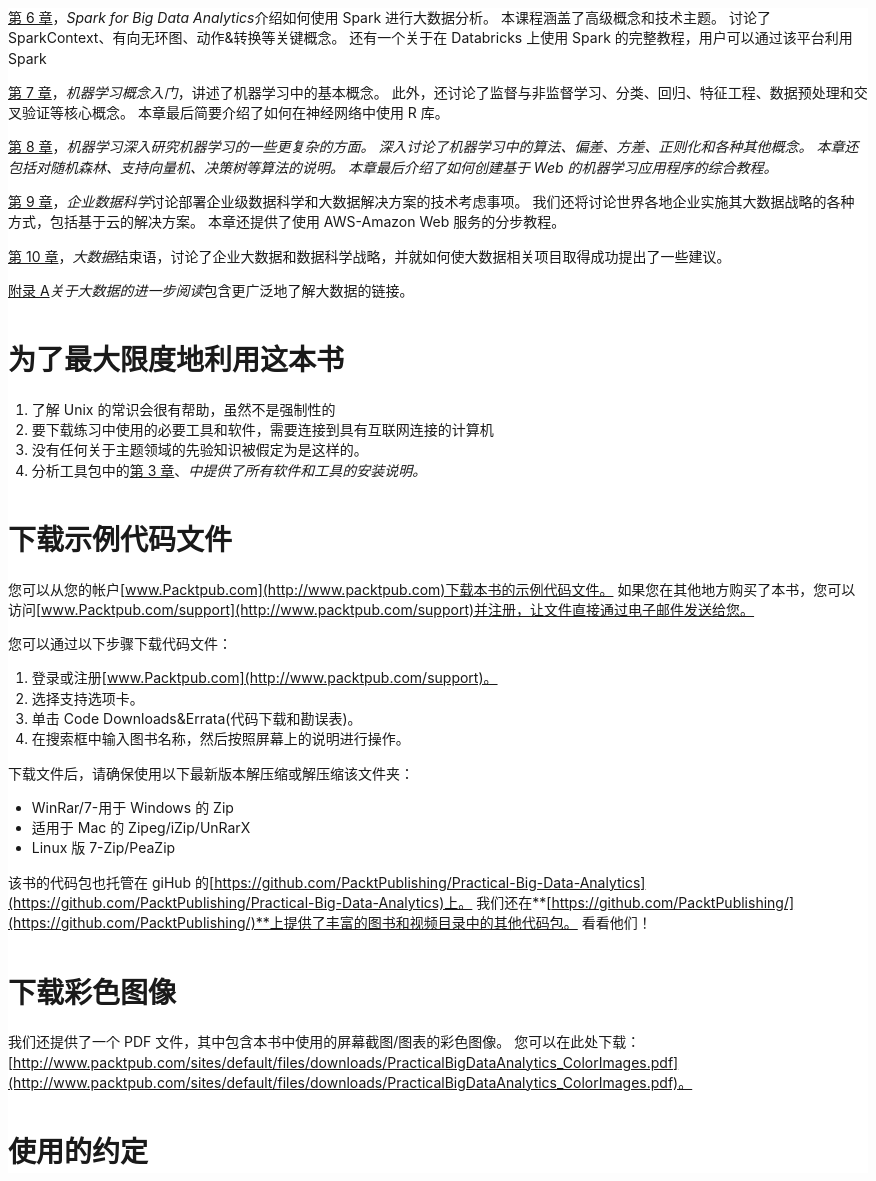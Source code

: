 [第 6 章](06.html)，*Spark for Big Data Analytics*介绍如何使用 Spark 进行大数据分析。 本课程涵盖了高级概念和技术主题。 讨论了 SparkContext、有向无环图、动作&转换等关键概念。 还有一个关于在 Databricks 上使用 Spark 的完整教程，用户可以通过该平台利用 Spark

[第 7 章](07.html)，*机器学习概念入门*，讲述了机器学习中的基本概念。 此外，还讨论了监督与非监督学习、分类、回归、特征工程、数据预处理和交叉验证等核心概念。 本章最后简要介绍了如何在神经网络中使用 R 库。

[第 8 章](08.html)，*机器学习深入研究机器学习的一些更复杂的方面。 深入讨论了机器学习中的算法、偏差、方差、正则化和各种其他概念。 本章还包括对随机森林、支持向量机、决策树等算法的说明。 本章最后介绍了如何创建基于 Web 的机器学习应用程序的综合教程。*

[第 9 章](09.html)，*企业数据科学*讨论部署企业级数据科学和大数据解决方案的技术考虑事项。 我们还将讨论世界各地企业实施其大数据战略的各种方式，包括基于云的解决方案。 本章还提供了使用 AWS-Amazon Web 服务的分步教程。

[第 10 章](10.html)，*大数据*结束语，讨论了企业大数据和数据科学战略，并就如何使大数据相关项目取得成功提出了一些建议。

[附录 A](00.html)*关于大数据的进一步阅读*包含更广泛地了解大数据的链接。

# 为了最大限度地利用这本书

1.  了解 Unix 的常识会很有帮助，虽然不是强制性的
2.  要下载练习中使用的必要工具和软件，需要连接到具有互联网连接的计算机
3.  没有任何关于主题领域的先验知识被假定为是这样的。
4.  分析工具包中的[第 3 章](03.html)、*中提供了所有软件和工具的安装说明。*

# 下载示例代码文件

您可以从您的帐户[www.Packtpub.com](http://www.packtpub.com)下载本书的示例代码文件。 如果您在其他地方购买了本书，您可以访问[www.Packtpub.com/support](http://www.packtpub.com/support)并注册，让文件直接通过电子邮件发送给您。

您可以通过以下步骤下载代码文件：

1.  登录或注册[www.Packtpub.com](http://www.packtpub.com/support)。
2.  选择支持选项卡。
3.  单击 Code Downloads&Errata(代码下载和勘误表)。
4.  在搜索框中输入图书名称，然后按照屏幕上的说明进行操作。

下载文件后，请确保使用以下最新版本解压缩或解压缩该文件夹：

*   WinRar/7-用于 Windows 的 Zip
*   适用于 Mac 的 Zipeg/iZip/UnRarX
*   Linux 版 7-Zip/PeaZip

该书的代码包也托管在 giHub 的[https://github.com/PacktPublishing/Practical-Big-Data-Analytics](https://github.com/PacktPublishing/Practical-Big-Data-Analytics)上。 我们还在**[https://github.com/PacktPublishing/](https://github.com/PacktPublishing/)**上提供了丰富的图书和视频目录中的其他代码包。 看看他们！

# 下载彩色图像

我们还提供了一个 PDF 文件，其中包含本书中使用的屏幕截图/图表的彩色图像。 您可以在此处下载：[http://www.packtpub.com/sites/default/files/downloads/PracticalBigDataAnalytics_ColorImages.pdf](http://www.packtpub.com/sites/default/files/downloads/PracticalBigDataAnalytics_ColorImages.pdf)。

# 使用的约定
